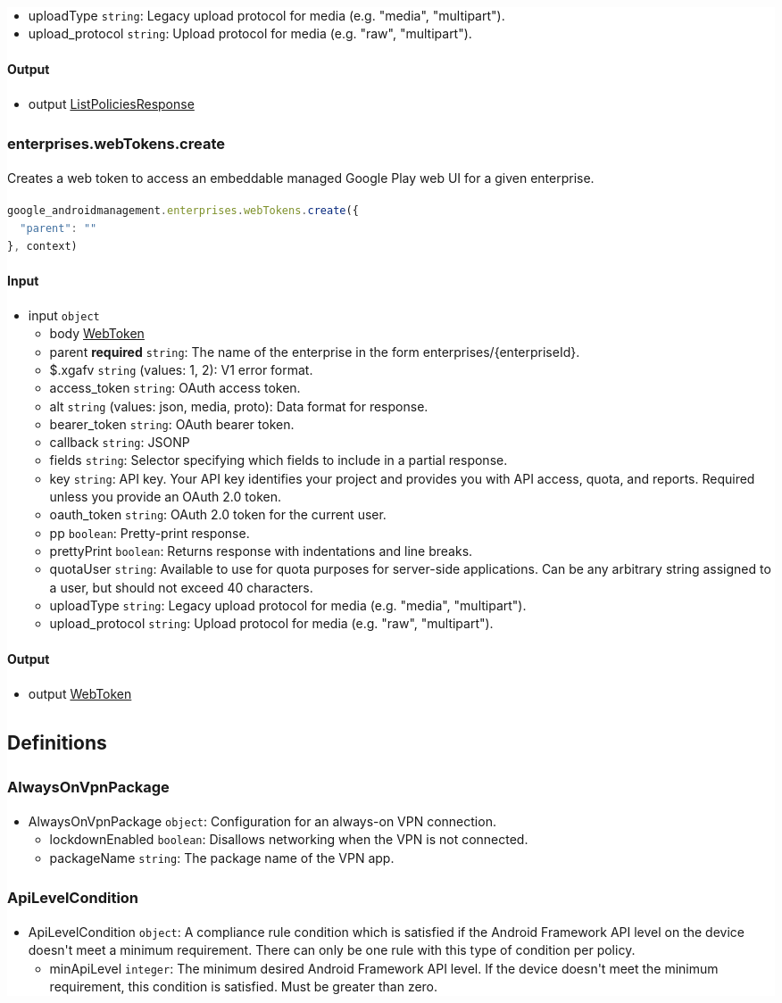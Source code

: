   * uploadType `string`: Legacy upload protocol for media (e.g. "media", "multipart").
  * upload_protocol `string`: Upload protocol for media (e.g. "raw", "multipart").

#### Output
* output [ListPoliciesResponse](#listpoliciesresponse)

### enterprises.webTokens.create
Creates a web token to access an embeddable managed Google Play web UI for a given enterprise.


```js
google_androidmanagement.enterprises.webTokens.create({
  "parent": ""
}, context)
```

#### Input
* input `object`
  * body [WebToken](#webtoken)
  * parent **required** `string`: The name of the enterprise in the form enterprises/{enterpriseId}.
  * $.xgafv `string` (values: 1, 2): V1 error format.
  * access_token `string`: OAuth access token.
  * alt `string` (values: json, media, proto): Data format for response.
  * bearer_token `string`: OAuth bearer token.
  * callback `string`: JSONP
  * fields `string`: Selector specifying which fields to include in a partial response.
  * key `string`: API key. Your API key identifies your project and provides you with API access, quota, and reports. Required unless you provide an OAuth 2.0 token.
  * oauth_token `string`: OAuth 2.0 token for the current user.
  * pp `boolean`: Pretty-print response.
  * prettyPrint `boolean`: Returns response with indentations and line breaks.
  * quotaUser `string`: Available to use for quota purposes for server-side applications. Can be any arbitrary string assigned to a user, but should not exceed 40 characters.
  * uploadType `string`: Legacy upload protocol for media (e.g. "media", "multipart").
  * upload_protocol `string`: Upload protocol for media (e.g. "raw", "multipart").

#### Output
* output [WebToken](#webtoken)



## Definitions

### AlwaysOnVpnPackage
* AlwaysOnVpnPackage `object`: Configuration for an always-on VPN connection.
  * lockdownEnabled `boolean`: Disallows networking when the VPN is not connected.
  * packageName `string`: The package name of the VPN app.

### ApiLevelCondition
* ApiLevelCondition `object`: A compliance rule condition which is satisfied if the Android Framework API level on the device doesn't meet a minimum requirement. There can only be one rule with this type of condition per policy.
  * minApiLevel `integer`: The minimum desired Android Framework API level. If the device doesn't meet the minimum requirement, this condition is satisfied. Must be greater than zero.
